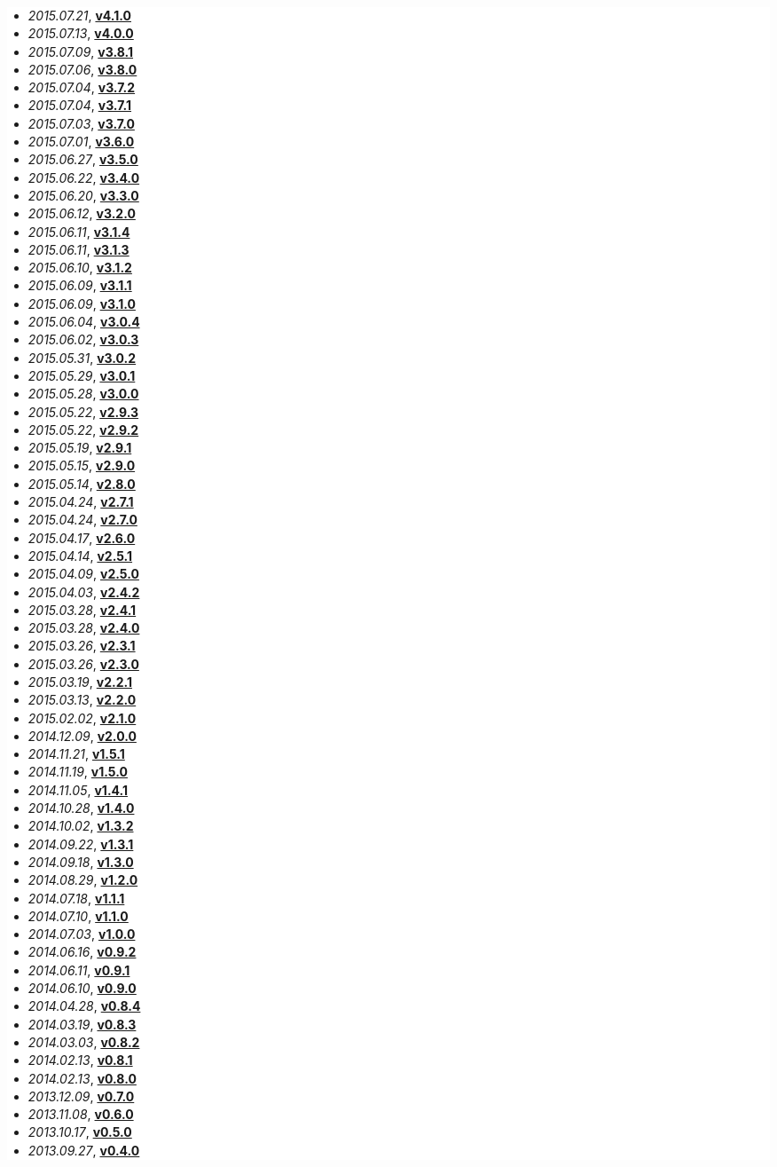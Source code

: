 - *2015.07.21*, **[v4.1.0](//github.com/coderaiser/cloudcmd/releases/tag/v4.1.0)**
- *2015.07.13*, **[v4.0.0](//github.com/coderaiser/cloudcmd/releases/tag/v4.0.0)**
- *2015.07.09*, **[v3.8.1](//github.com/coderaiser/cloudcmd/releases/tag/v3.8.1)**
- *2015.07.06*, **[v3.8.0](//github.com/coderaiser/cloudcmd/releases/tag/v3.8.0)**
- *2015.07.04*, **[v3.7.2](//github.com/coderaiser/cloudcmd/releases/tag/v3.7.2)**
- *2015.07.04*, **[v3.7.1](//github.com/coderaiser/cloudcmd/releases/tag/v3.7.1)**
- *2015.07.03*, **[v3.7.0](//github.com/coderaiser/cloudcmd/releases/tag/v3.7.0)**
- *2015.07.01*, **[v3.6.0](//github.com/coderaiser/cloudcmd/releases/tag/v3.6.0)**
- *2015.06.27*, **[v3.5.0](//github.com/coderaiser/cloudcmd/releases/tag/v3.5.0)**
- *2015.06.22*, **[v3.4.0](//github.com/coderaiser/cloudcmd/releases/tag/v3.4.0)**
- *2015.06.20*, **[v3.3.0](//github.com/coderaiser/cloudcmd/releases/tag/v3.3.0)**
- *2015.06.12*, **[v3.2.0](//github.com/coderaiser/cloudcmd/releases/tag/v3.2.0)**
- *2015.06.11*, **[v3.1.4](//github.com/coderaiser/cloudcmd/releases/tag/v3.1.4)**
- *2015.06.11*, **[v3.1.3](//github.com/coderaiser/cloudcmd/releases/tag/v3.1.3)**
- *2015.06.10*, **[v3.1.2](//github.com/coderaiser/cloudcmd/releases/tag/v3.1.2)**
- *2015.06.09*, **[v3.1.1](//github.com/coderaiser/cloudcmd/releases/tag/v3.1.1)**
- *2015.06.09*, **[v3.1.0](//github.com/coderaiser/cloudcmd/releases/tag/v3.1.0)**
- *2015.06.04*, **[v3.0.4](//github.com/coderaiser/cloudcmd/releases/tag/v3.0.4)**
- *2015.06.02*, **[v3.0.3](//github.com/coderaiser/cloudcmd/releases/tag/v3.0.3)**
- *2015.05.31*, **[v3.0.2](//github.com/coderaiser/cloudcmd/releases/tag/v3.0.2)**
- *2015.05.29*, **[v3.0.1](//github.com/coderaiser/cloudcmd/releases/tag/v3.0.1)**
- *2015.05.28*, **[v3.0.0](//github.com/coderaiser/cloudcmd/releases/tag/v3.0.0)**
- *2015.05.22*, **[v2.9.3](//github.com/coderaiser/cloudcmd/releases/tag/v2.9.3)**
- *2015.05.22*, **[v2.9.2](//github.com/coderaiser/cloudcmd/releases/tag/v2.9.2)**
- *2015.05.19*, **[v2.9.1](//github.com/coderaiser/cloudcmd/releases/tag/v2.9.1)**
- *2015.05.15*, **[v2.9.0](//github.com/coderaiser/cloudcmd/releases/tag/v2.9.0)**
- *2015.05.14*, **[v2.8.0](//github.com/coderaiser/cloudcmd/releases/tag/v2.8.0)**
- *2015.04.24*, **[v2.7.1](//github.com/coderaiser/cloudcmd/releases/tag/v2.7.1)**
- *2015.04.24*, **[v2.7.0](//github.com/coderaiser/cloudcmd/releases/tag/v2.7.0)**
- *2015.04.17*, **[v2.6.0](//github.com/coderaiser/cloudcmd/releases/tag/v2.6.0)**
- *2015.04.14*, **[v2.5.1](//github.com/coderaiser/cloudcmd/releases/tag/v2.5.1)**
- *2015.04.09*, **[v2.5.0](//github.com/coderaiser/cloudcmd/releases/tag/v2.5.0)**
- *2015.04.03*, **[v2.4.2](//github.com/coderaiser/cloudcmd/releases/tag/v2.4.2)**
- *2015.03.28*, **[v2.4.1](//github.com/coderaiser/cloudcmd/releases/tag/v2.4.1)**
- *2015.03.28*, **[v2.4.0](//github.com/coderaiser/cloudcmd/releases/tag/v2.4.0)**
- *2015.03.26*, **[v2.3.1](//github.com/coderaiser/cloudcmd/releases/tag/v2.3.1)**
- *2015.03.26*, **[v2.3.0](//github.com/coderaiser/cloudcmd/releases/tag/v2.3.0)**
- *2015.03.19*, **[v2.2.1](//github.com/coderaiser/cloudcmd/releases/tag/v2.2.1)**
- *2015.03.13*, **[v2.2.0](//github.com/coderaiser/cloudcmd/releases/tag/v2.2.0)**
- *2015.02.02*, **[v2.1.0](//github.com/coderaiser/cloudcmd/releases/tag/v2.1.0)**
- *2014.12.09*, **[v2.0.0](//github.com/coderaiser/cloudcmd/releases/tag/v2.0.0)**
- *2014.11.21*, **[v1.5.1](//github.com/coderaiser/cloudcmd/releases/tag/v1.5.1)**
- *2014.11.19*, **[v1.5.0](//github.com/coderaiser/cloudcmd/releases/tag/v1.5.0)**
- *2014.11.05*, **[v1.4.1](//github.com/coderaiser/cloudcmd/releases/tag/v1.4.1)**
- *2014.10.28*, **[v1.4.0](//github.com/coderaiser/cloudcmd/releases/tag/v1.4.0)**
- *2014.10.02*, **[v1.3.2](//github.com/coderaiser/cloudcmd/releases/tag/v1.3.2)**
- *2014.09.22*, **[v1.3.1](//github.com/coderaiser/cloudcmd/releases/tag/v1.3.1)**
- *2014.09.18*, **[v1.3.0](//github.com/coderaiser/cloudcmd/releases/tag/v1.3.0)**
- *2014.08.29*, **[v1.2.0](//github.com/coderaiser/cloudcmd/releases/tag/v1.2.0)**
- *2014.07.18*, **[v1.1.1](//github.com/coderaiser/cloudcmd/releases/tag/v1.1.1)**
- *2014.07.10*, **[v1.1.0](//github.com/coderaiser/cloudcmd/releases/tag/v1.1.0)**
- *2014.07.03*, **[v1.0.0](//github.com/coderaiser/cloudcmd/releases/tag/v1.0.0)**
- *2014.06.16*, **[v0.9.2](//github.com/coderaiser/cloudcmd/releases/tag/v0.9.2)**
- *2014.06.11*, **[v0.9.1](//github.com/coderaiser/cloudcmd/releases/tag/v0.9.1)**
- *2014.06.10*, **[v0.9.0](//github.com/coderaiser/cloudcmd/releases/tag/v0.9.0)**
- *2014.04.28*, **[v0.8.4](//github.com/coderaiser/cloudcmd/releases/tag/v0.8.4)**
- *2014.03.19*, **[v0.8.3](//github.com/coderaiser/cloudcmd/releases/tag/v0.8.3)**
- *2014.03.03*, **[v0.8.2](//github.com/coderaiser/cloudcmd/releases/tag/v0.8.2)**
- *2014.02.13*, **[v0.8.1](//github.com/coderaiser/cloudcmd/releases/tag/v0.8.1)**
- *2014.02.13*, **[v0.8.0](//github.com/coderaiser/cloudcmd/releases/tag/v0.8.0)**
- *2013.12.09*, **[v0.7.0](//github.com/coderaiser/cloudcmd/releases/tag/v0.7.0)**
- *2013.11.08*, **[v0.6.0](//github.com/coderaiser/cloudcmd/releases/tag/v0.6.0)**
- *2013.10.17*, **[v0.5.0](//github.com/coderaiser/cloudcmd/releases/tag/v0.5.0)**
- *2013.09.27*, **[v0.4.0](//github.com/coderaiser/cloudcmd/releases/tag/v0.4.0)**